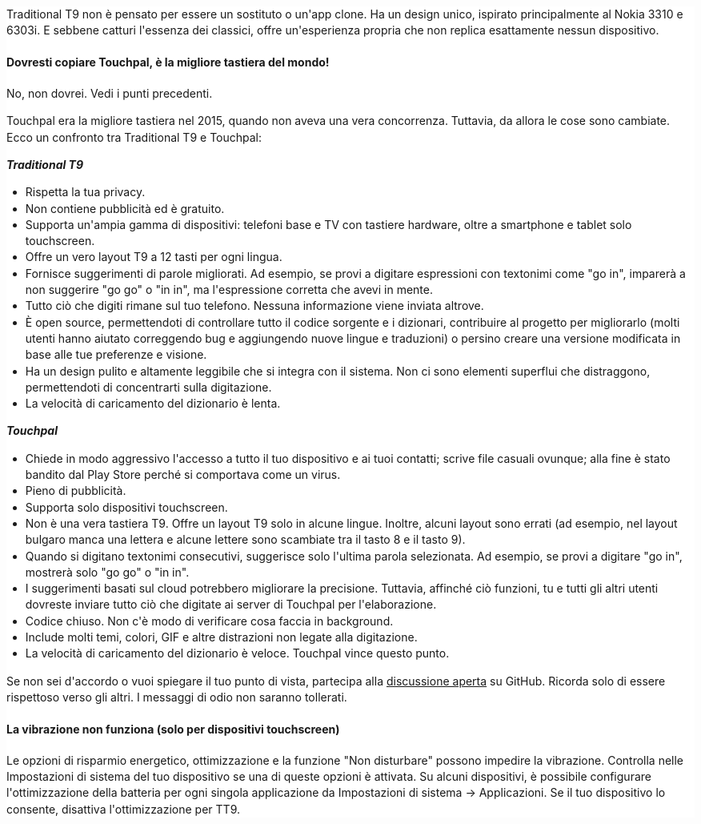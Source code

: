 Traditional T9 non è pensato per essere un sostituto o un'app clone. Ha un design unico, ispirato principalmente al Nokia 3310 e 6303i. E sebbene catturi l'essenza dei classici, offre un'esperienza propria che non replica esattamente nessun dispositivo.

#### Dovresti copiare Touchpal, è la migliore tastiera del mondo!
No, non dovrei. Vedi i punti precedenti.

Touchpal era la migliore tastiera nel 2015, quando non aveva una vera concorrenza. Tuttavia, da allora le cose sono cambiate. Ecco un confronto tra Traditional T9 e Touchpal:

_**Traditional T9**_
- Rispetta la tua privacy.
- Non contiene pubblicità ed è gratuito.
- Supporta un'ampia gamma di dispositivi: telefoni base e TV con tastiere hardware, oltre a smartphone e tablet solo touchscreen.
- Offre un vero layout T9 a 12 tasti per ogni lingua.
- Fornisce suggerimenti di parole migliorati. Ad esempio, se provi a digitare espressioni con textonimi come "go in", imparerà a non suggerire "go go" o "in in", ma l'espressione corretta che avevi in mente.
- Tutto ciò che digiti rimane sul tuo telefono. Nessuna informazione viene inviata altrove.
- È open source, permettendoti di controllare tutto il codice sorgente e i dizionari, contribuire al progetto per migliorarlo (molti utenti hanno aiutato correggendo bug e aggiungendo nuove lingue e traduzioni) o persino creare una versione modificata in base alle tue preferenze e visione.
- Ha un design pulito e altamente leggibile che si integra con il sistema. Non ci sono elementi superflui che distraggono, permettendoti di concentrarti sulla digitazione.
- La velocità di caricamento del dizionario è lenta.

_**Touchpal**_
- Chiede in modo aggressivo l'accesso a tutto il tuo dispositivo e ai tuoi contatti; scrive file casuali ovunque; alla fine è stato bandito dal Play Store perché si comportava come un virus.
- Pieno di pubblicità.
- Supporta solo dispositivi touchscreen.
- Non è una vera tastiera T9. Offre un layout T9 solo in alcune lingue. Inoltre, alcuni layout sono errati (ad esempio, nel layout bulgaro manca una lettera e alcune lettere sono scambiate tra il tasto 8 e il tasto 9).
- Quando si digitano textonimi consecutivi, suggerisce solo l'ultima parola selezionata. Ad esempio, se provi a digitare "go in", mostrerà solo "go go" o "in in".
- I suggerimenti basati sul cloud potrebbero migliorare la precisione. Tuttavia, affinché ciò funzioni, tu e tutti gli altri utenti dovreste inviare tutto ciò che digitate ai server di Touchpal per l'elaborazione.
- Codice chiuso. Non c'è modo di verificare cosa faccia in background.
- Include molti temi, colori, GIF e altre distrazioni non legate alla digitazione.
- La velocità di caricamento del dizionario è veloce. Touchpal vince questo punto.

Se non sei d'accordo o vuoi spiegare il tuo punto di vista, partecipa alla [discussione aperta](https://github.com/sspanak/tt9/issues/647) su GitHub. Ricorda solo di essere rispettoso verso gli altri. I messaggi di odio non saranno tollerati.

#### La vibrazione non funziona (solo per dispositivi touchscreen)
Le opzioni di risparmio energetico, ottimizzazione e la funzione "Non disturbare" possono impedire la vibrazione. Controlla nelle Impostazioni di sistema del tuo dispositivo se una di queste opzioni è attivata. Su alcuni dispositivi, è possibile configurare l'ottimizzazione della batteria per ogni singola applicazione da Impostazioni di sistema → Applicazioni. Se il tuo dispositivo lo consente, disattiva l'ottimizzazione per TT9.
